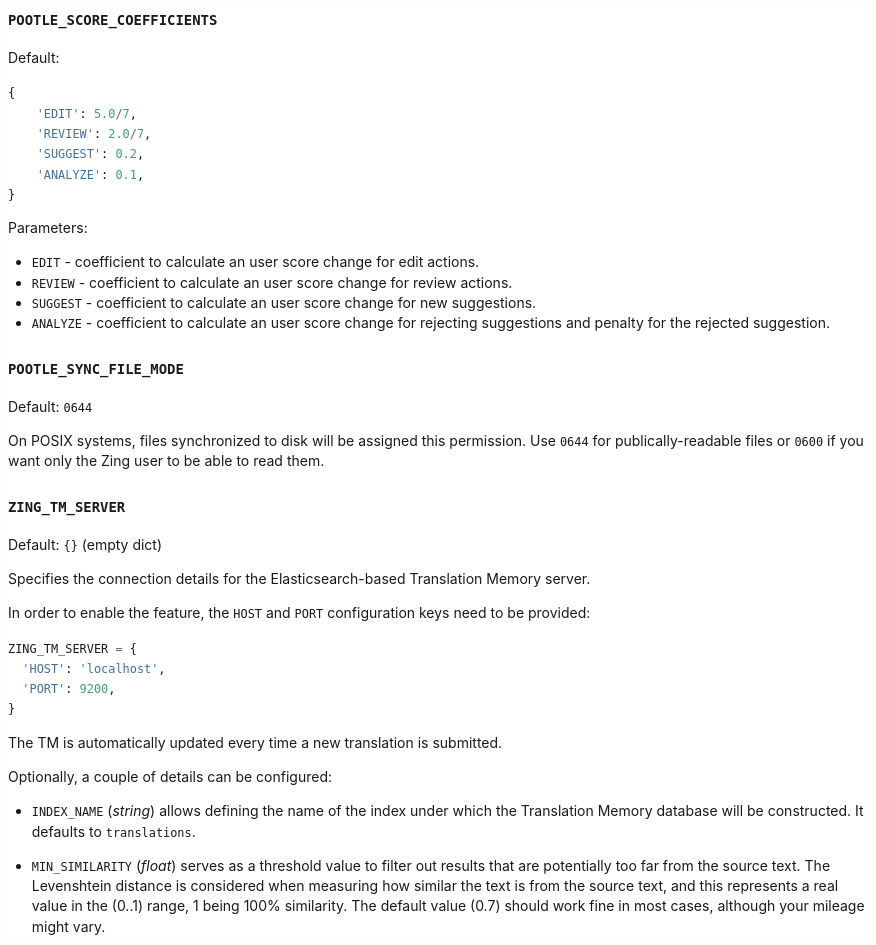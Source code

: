 
### `POOTLE_SCORE_COEFFICIENTS`

Default:

```python
{
    'EDIT': 5.0/7,
    'REVIEW': 2.0/7,
    'SUGGEST': 0.2,
    'ANALYZE': 0.1,
}
```

Parameters:

* `EDIT` - coefficient to calculate an user score change for edit actions.
* `REVIEW` - coefficient to calculate an user score change for review actions.
* `SUGGEST` - coefficient to calculate an user score change for new suggestions.
* `ANALYZE` - coefficient to calculate an user score change for rejecting
  suggestions and penalty for the rejected suggestion.


### `POOTLE_SYNC_FILE_MODE`

Default: `0644`

On POSIX systems, files synchronized to disk will be assigned this permission.
Use `0644` for publically-readable files or `0600` if you want only the Zing
user to be able to read them.


### `ZING_TM_SERVER`

Default: `{}` (empty dict)

Specifies the connection details for the Elasticsearch-based Translation Memory
server.

In order to enable the feature, the `HOST` and `PORT` configuration keys need to
be provided:

```python
ZING_TM_SERVER = {
  'HOST': 'localhost',
  'PORT': 9200,
}
```

The TM is automatically updated every time a new translation is submitted.

Optionally, a couple of details can be configured:

* `INDEX_NAME` (_string_) allows defining the name of the index under which the
  Translation Memory database will be constructed. It defaults to
  `translations`.

* `MIN_SIMILARITY` (_float_) serves as a threshold value to filter out results
  that are potentially too far from the source text. The Levenshtein distance is
  considered when measuring how similar the text is from the source text, and
  this represents a real value in the (0..1) range, 1 being 100% similarity.
  The default value (0.7) should work fine in most cases, although your mileage
  might vary.
